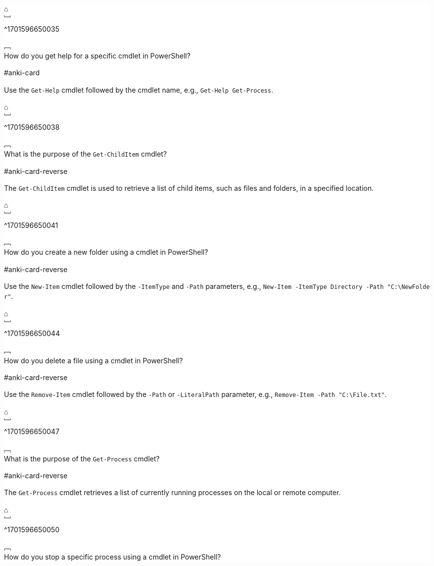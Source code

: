 ⌂
<br>﹈<br>^1701596650035

﹇<br>
How do you get help for a specific cmdlet in PowerShell? 

#anki-card 

Use the <span class="spoiler">`Get-Help`</span> cmdlet followed by the cmdlet name, e.g., `Get-Help Get-Process`.

⌂
<br>﹈<br>^1701596650038

﹇<br>
What is the purpose of the `Get-ChildItem` cmdlet? 

#anki-card-reverse  

 The <span class="spoiler">`Get-ChildItem`</span> cmdlet is used to retrieve a list of child items, such as files and folders, in a specified location.

⌂
<br>﹈<br>^1701596650041

﹇<br>
How do you create a new folder using a cmdlet in PowerShell? 

#anki-card-reverse  

Use the <span class="spoiler">`New-Item`</span> cmdlet followed by the `-ItemType` and `-Path` parameters, e.g., `New-Item -ItemType Directory -Path "C:\NewFolder"`.

⌂
<br>﹈<br>^1701596650044

﹇<br>
How do you delete a file using a cmdlet in PowerShell? 

#anki-card-reverse  

Use the <span class="spoiler">`Remove-Item`</span> cmdlet followed by the `-Path` or `-LiteralPath` parameter, e.g., `Remove-Item -Path "C:\File.txt"`.

⌂
<br>﹈<br>^1701596650047

﹇<br>
What is the purpose of the `Get-Process` cmdlet? 

#anki-card-reverse  

The <span class="spoiler">`Get-Process`</span> cmdlet retrieves a list of currently running processes on the local or remote computer.

⌂
<br>﹈<br>^1701596650050

﹇<br>
How do you stop a specific process using a cmdlet in PowerShell? 

